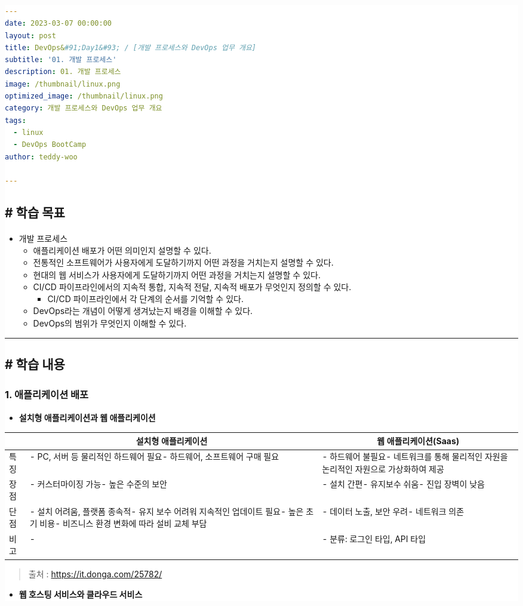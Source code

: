```yaml
---
date: 2023-03-07 00:00:00
layout: post
title: DevOps&#91;Day1&#93; / [개발 프로세스와 DevOps 업무 개요]
subtitle: '01. 개발 프로세스'
description: 01. 개발 프로세스
image: /thumbnail/linux.png
optimized_image: /thumbnail/linux.png
category: 개발 프로세스와 DevOps 업무 개요
tags:
  - linux
  - DevOps BootCamp
author: teddy-woo

---
```


## **# 학습 목표**

- 개발 프로세스
    - 애플리케이션 배포가 어떤 의미인지 설명할 수 있다.
    - 전통적인 소프트웨어가 사용자에게 도달하기까지 어떤 과정을 거치는지 설명할 수 있다.
    - 현대의 웹 서비스가 사용자에게 도달하기까지 어떤 과정을 거치는지 설명할 수 있다.
    - CI/CD 파이프라인에서의 지속적 통합, 지속적 전달, 지속적 배포가 무엇인지 정의할 수 있다.
        - CI/CD 파이프라인에서 각 단계의 순서를 기억할 수 있다.
    - DevOps라는 개념이 어떻게 생겨났는지 배경을 이해할 수 있다.
    - DevOps의 범위가 무엇인지 이해할 수 있다.
    
      

---

## **# 학습 내용**

### **1. 애플리케이션 배포**

- **설치형 애플리케이션과 웹 애플리케이션**

|  | 설치형 애플리케이션 | 웹 애플리케이션(Saas) |
| --- | --- | --- |
| 특징 | - PC, 서버 등 물리적인 하드웨어 필요- 하드웨어, 소프트웨어 구매 필요 | - 하드웨어 불필요- 네트워크를 통해 물리적인 자원을 논리적인 자원으로 가상화하여 제공 |
| 장점 | - 커스터마이징 가능- 높은 수준의 보안 | - 설치 간편- 유지보수 쉬움- 진입 장벽이 낮음 |
| 단점 | - 설치 어려움, 플랫폼 종속적- 유지 보수 어려워 지속적인 업데이트 필요- 높은 초기 비용- 비즈니스 환경 변화에 따라 설비 교체 부담 | - 데이터 노출, 보안 우려- 네트워크 의존 |
| 비고 | - | - 분류: 로그인 타입, API 타입 |

> 출처 : https://it.donga.com/25782/

- **웹 호스팅 서비스와 클라우드 서비스**

